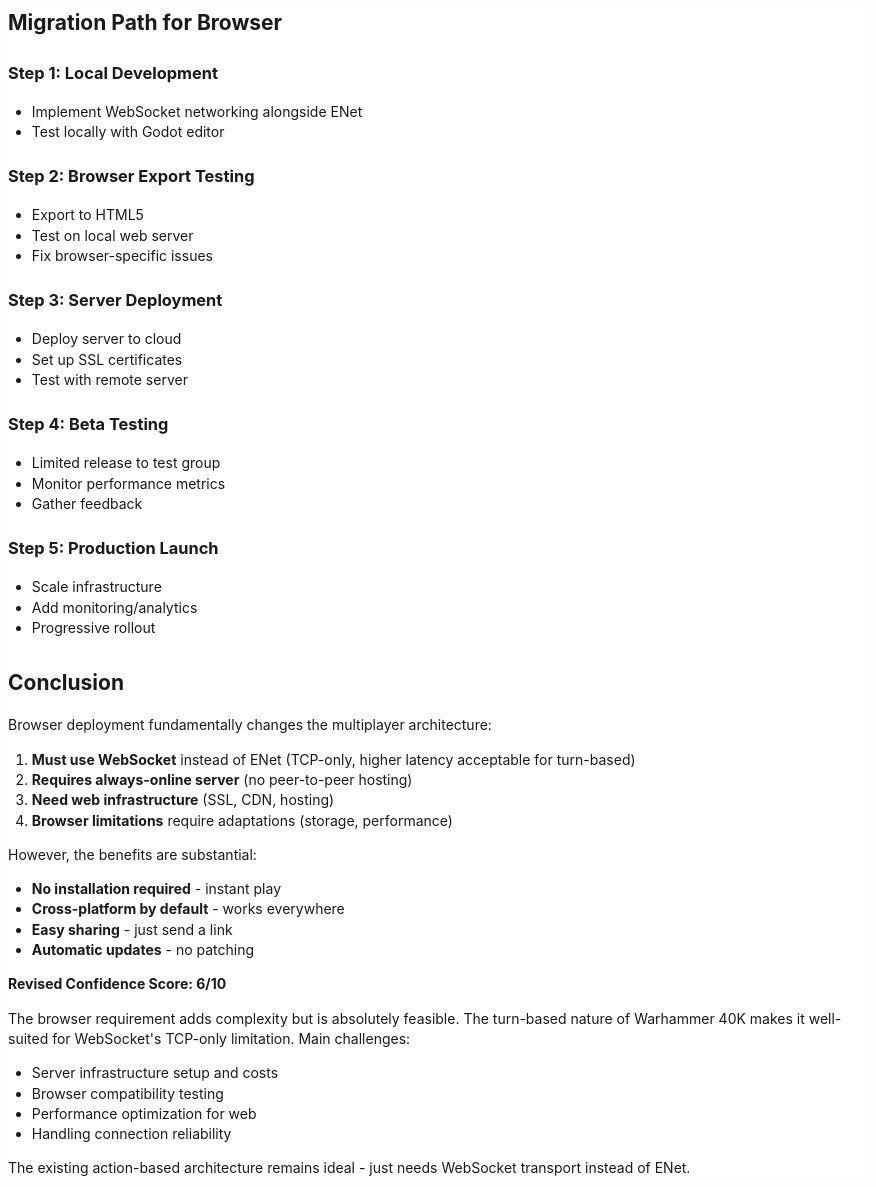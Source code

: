 ## Migration Path for Browser

### Step 1: Local Development
- Implement WebSocket networking alongside ENet
- Test locally with Godot editor

### Step 2: Browser Export Testing
- Export to HTML5
- Test on local web server
- Fix browser-specific issues

### Step 3: Server Deployment
- Deploy server to cloud
- Set up SSL certificates
- Test with remote server

### Step 4: Beta Testing
- Limited release to test group
- Monitor performance metrics
- Gather feedback

### Step 5: Production Launch
- Scale infrastructure
- Add monitoring/analytics
- Progressive rollout

## Conclusion

Browser deployment fundamentally changes the multiplayer architecture:

1. **Must use WebSocket** instead of ENet (TCP-only, higher latency acceptable for turn-based)
2. **Requires always-online server** (no peer-to-peer hosting)
3. **Need web infrastructure** (SSL, CDN, hosting)
4. **Browser limitations** require adaptations (storage, performance)

However, the benefits are substantial:
- **No installation required** - instant play
- **Cross-platform by default** - works everywhere
- **Easy sharing** - just send a link
- **Automatic updates** - no patching

**Revised Confidence Score: 6/10**

The browser requirement adds complexity but is absolutely feasible. The turn-based nature of Warhammer 40K makes it well-suited for WebSocket's TCP-only limitation. Main challenges:
- Server infrastructure setup and costs
- Browser compatibility testing
- Performance optimization for web
- Handling connection reliability

The existing action-based architecture remains ideal - just needs WebSocket transport instead of ENet.